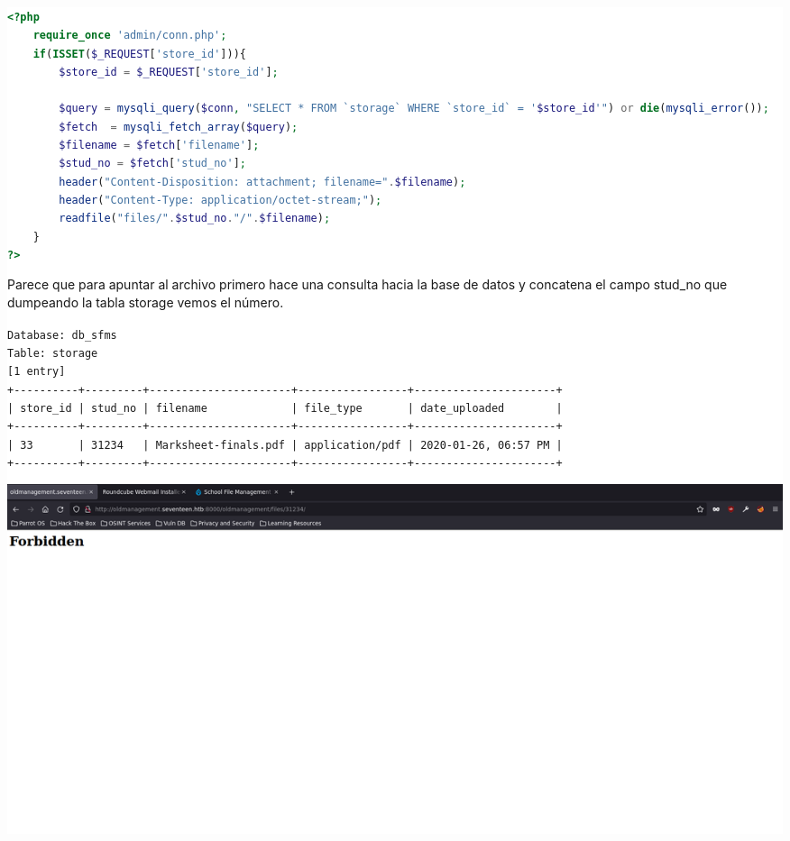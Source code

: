 ```php
<?php
	require_once 'admin/conn.php';
	if(ISSET($_REQUEST['store_id'])){
		$store_id = $_REQUEST['store_id'];
		
		$query = mysqli_query($conn, "SELECT * FROM `storage` WHERE `store_id` = '$store_id'") or die(mysqli_error());
		$fetch  = mysqli_fetch_array($query);
		$filename = $fetch['filename'];
		$stud_no = $fetch['stud_no'];
		header("Content-Disposition: attachment; filename=".$filename);
		header("Content-Type: application/octet-stream;");
		readfile("files/".$stud_no."/".$filename);
	}
?>
```
Parece que para apuntar al archivo primero hace una consulta hacia la base de datos y concatena el campo stud_no que dumpeando la tabla storage vemos el número.

```shell
Database: db_sfms
Table: storage
[1 entry]
+----------+---------+----------------------+-----------------+----------------------+
| store_id | stud_no | filename             | file_type       | date_uploaded        |
+----------+---------+----------------------+-----------------+----------------------+
| 33       | 31234   | Marksheet-finals.pdf | application/pdf | 2020-01-26, 06:57 PM |
+----------+---------+----------------------+-----------------+----------------------+
```

![imagen9](/assets/images/Seventeen/seventeen9.png)
